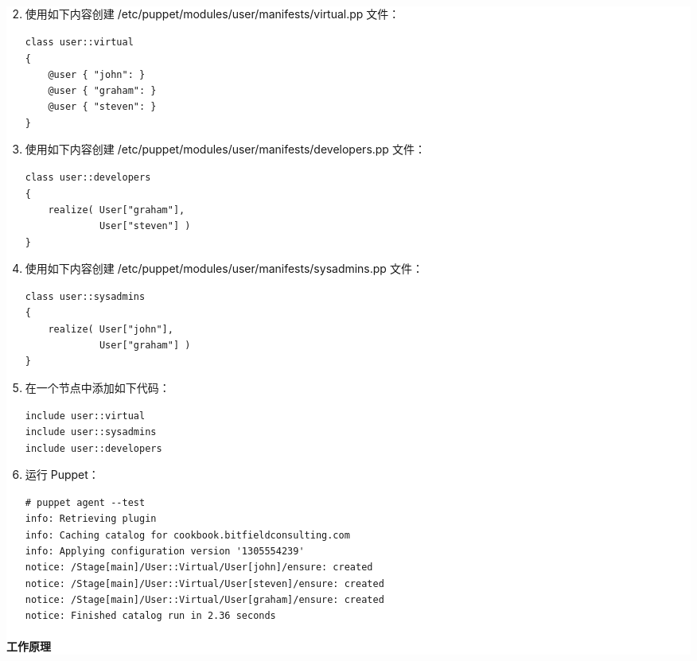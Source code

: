 2.  使用如下内容创建 /etc/puppet/modules/user/manifests/virtual.pp 文件：

    ```
    class user::virtual
    {
        @user { "john": }
        @user { "graham": }
        @user { "steven": }
    } 
    ```

3.  使用如下内容创建 /etc/puppet/modules/user/manifests/developers.pp 文件：

    ```
    class user::developers
    {
        realize( User["graham"],
                 User["steven"] )
    } 
    ```

4.  使用如下内容创建 /etc/puppet/modules/user/manifests/sysadmins.pp 文件：

    ```
    class user::sysadmins
    {
        realize( User["john"],
                 User["graham"] )
    } 
    ```

5.  在一个节点中添加如下代码：

    ```
    include user::virtual
    include user::sysadmins
    include user::developers 
    ```

6.  运行 Puppet：

    ```
    # puppet agent --test
    info: Retrieving plugin
    info: Caching catalog for cookbook.bitfieldconsulting.com
    info: Applying configuration version '1305554239'
    notice: /Stage[main]/User::Virtual/User[john]/ensure: created
    notice: /Stage[main]/User::Virtual/User[steven]/ensure: created
    notice: /Stage[main]/User::Virtual/User[graham]/ensure: created
    notice: Finished catalog run in 2.36 seconds 
    ```

#### 工作原理
